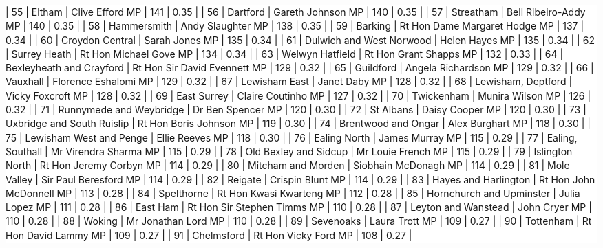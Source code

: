 | 55 | Eltham | Clive Efford MP | 141 | 0.35 |
| 56 | Dartford | Gareth Johnson MP | 140 | 0.35 |
| 57 | Streatham | Bell Ribeiro-Addy MP | 140 | 0.35 |
| 58 | Hammersmith | Andy Slaughter MP | 138 | 0.35 |
| 59 | Barking | Rt Hon Dame Margaret Hodge MP | 137 | 0.34 |
| 60 | Croydon Central | Sarah Jones MP | 135 | 0.34 |
| 61 | Dulwich and West Norwood | Helen Hayes MP | 135 | 0.34 |
| 62 | Surrey Heath | Rt Hon Michael Gove MP | 134 | 0.34 |
| 63 | Welwyn Hatfield | Rt Hon Grant Shapps MP | 132 | 0.33 |
| 64 | Bexleyheath and Crayford | Rt Hon Sir David Evennett MP | 129 | 0.32 |
| 65 | Guildford | Angela Richardson MP | 129 | 0.32 |
| 66 | Vauxhall | Florence Eshalomi MP | 129 | 0.32 |
| 67 | Lewisham East | Janet Daby MP | 128 | 0.32 |
| 68 | Lewisham, Deptford | Vicky Foxcroft MP | 128 | 0.32 |
| 69 | East Surrey | Claire Coutinho MP | 127 | 0.32 |
| 70 | Twickenham | Munira Wilson MP | 126 | 0.32 |
| 71 | Runnymede and Weybridge | Dr Ben Spencer MP | 120 | 0.30 |
| 72 | St Albans | Daisy Cooper MP | 120 | 0.30 |
| 73 | Uxbridge and South Ruislip | Rt Hon Boris Johnson MP | 119 | 0.30 |
| 74 | Brentwood and Ongar | Alex Burghart MP | 118 | 0.30 |
| 75 | Lewisham West and Penge | Ellie Reeves MP | 118 | 0.30 |
| 76 | Ealing North | James Murray MP | 115 | 0.29 |
| 77 | Ealing, Southall | Mr Virendra Sharma MP | 115 | 0.29 |
| 78 | Old Bexley and Sidcup | Mr Louie French MP | 115 | 0.29 |
| 79 | Islington North | Rt Hon Jeremy Corbyn MP | 114 | 0.29 |
| 80 | Mitcham and Morden | Siobhain McDonagh MP | 114 | 0.29 |
| 81 | Mole Valley | Sir Paul Beresford MP | 114 | 0.29 |
| 82 | Reigate | Crispin Blunt MP | 114 | 0.29 |
| 83 | Hayes and Harlington | Rt Hon John McDonnell MP | 113 | 0.28 |
| 84 | Spelthorne | Rt Hon Kwasi Kwarteng MP | 112 | 0.28 |
| 85 | Hornchurch and Upminster | Julia Lopez MP | 111 | 0.28 |
| 86 | East Ham | Rt Hon Sir Stephen Timms MP | 110 | 0.28 |
| 87 | Leyton and Wanstead | John Cryer MP | 110 | 0.28 |
| 88 | Woking | Mr Jonathan Lord MP | 110 | 0.28 |
| 89 | Sevenoaks | Laura Trott MP | 109 | 0.27 |
| 90 | Tottenham | Rt Hon David Lammy MP | 109 | 0.27 |
| 91 | Chelmsford | Rt Hon Vicky Ford MP | 108 | 0.27 |